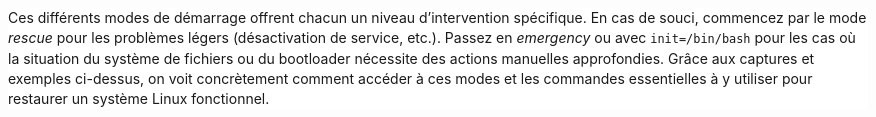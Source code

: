 Ces différents modes de démarrage offrent chacun un niveau d’intervention spécifique. En cas de souci, commencez par le mode *rescue* pour les problèmes légers (désactivation de service, etc.). Passez en *emergency* ou avec `init=/bin/bash` pour les cas où la situation du système de fichiers ou du bootloader nécessite des actions manuelles approfondies. Grâce aux captures et exemples ci-dessus, on voit concrètement comment accéder à ces modes et les commandes essentielles à y utiliser pour restaurer un système Linux fonctionnel.

